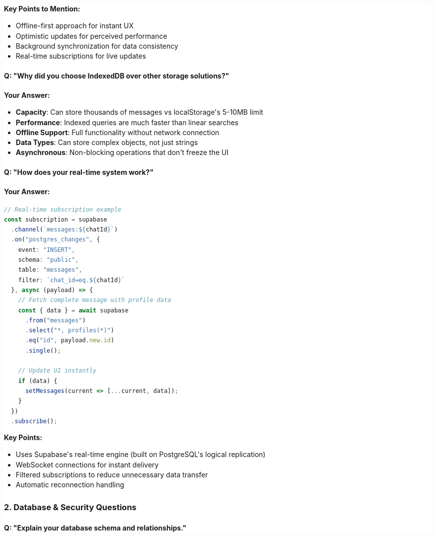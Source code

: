 **Key Points to Mention:**
- Offline-first approach for instant UX
- Optimistic updates for perceived performance
- Background synchronization for data consistency
- Real-time subscriptions for live updates

#### Q: "Why did you choose IndexedDB over other storage solutions?"

**Your Answer:**
- **Capacity**: Can store thousands of messages vs localStorage's 5-10MB limit
- **Performance**: Indexed queries are much faster than linear searches
- **Offline Support**: Full functionality without network connection
- **Data Types**: Can store complex objects, not just strings
- **Asynchronous**: Non-blocking operations that don't freeze the UI

#### Q: "How does your real-time system work?"

**Your Answer:**
```typescript
// Real-time subscription example
const subscription = supabase
  .channel(`messages:${chatId}`)
  .on("postgres_changes", {
    event: "INSERT",
    schema: "public", 
    table: "messages",
    filter: `chat_id=eq.${chatId}`
  }, async (payload) => {
    // Fetch complete message with profile data
    const { data } = await supabase
      .from("messages")
      .select("*, profiles(*)")
      .eq("id", payload.new.id)
      .single();
    
    // Update UI instantly
    if (data) {
      setMessages(current => [...current, data]);
    }
  })
  .subscribe();
```

**Key Points:**
- Uses Supabase's real-time engine (built on PostgreSQL's logical replication)
- WebSocket connections for instant delivery
- Filtered subscriptions to reduce unnecessary data transfer
- Automatic reconnection handling

### 2. Database & Security Questions

#### Q: "Explain your database schema and relationships."
